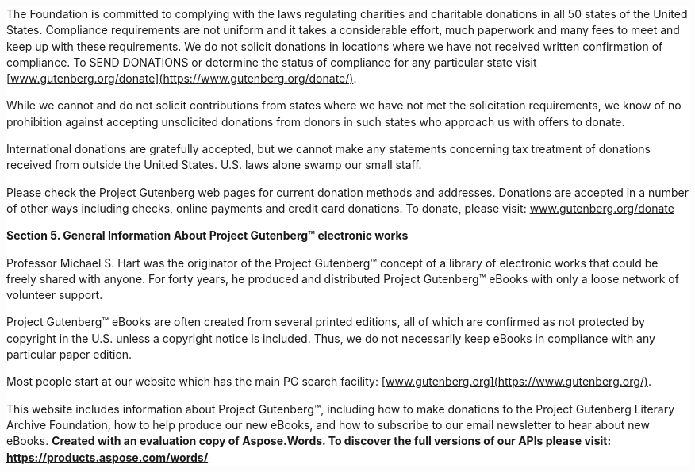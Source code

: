 The Foundation is committed to complying with the laws regulating charities and charitable donations in all 50 states of the United States. Compliance requirements are not uniform and it takes a considerable effort, much paperwork and many fees to meet and keep up with these requirements. We do not solicit donations in locations where we have not received written confirmation of compliance. To SEND DONATIONS or determine the status of compliance for any particular state visit [www.gutenberg.org/donate](https://www.gutenberg.org/donate/). 

While we cannot and do not solicit contributions from states where we have not met the solicitation requirements, we know of no prohibition against accepting unsolicited donations from donors in such states who approach us with offers to donate. 

International donations are gratefully accepted, but we cannot make any statements concerning tax treatment of donations received from outside the United States. U.S. laws alone swamp our small staff. 

Please check the Project Gutenberg web pages for current donation methods and addresses. Donations are accepted in a number of other ways including checks, online payments and credit card donations. To donate, please visit: www.gutenberg.org/donate 

**Section 5. General Information About Project Gutenberg™ electronic works** 

Professor Michael S. Hart was the originator of the Project Gutenberg™ concept of a library of electronic works that could be freely shared with anyone. For forty years, he produced and distributed Project Gutenberg™ eBooks with only a loose network of volunteer support. 

Project Gutenberg™ eBooks are often created from several printed editions, all of which are confirmed as not protected by copyright in the U.S. unless a copyright notice is included. Thus, we do not necessarily keep eBooks in compliance with any particular paper edition. 

Most people start at our website which has the main PG search facility: [www.gutenberg.org](https://www.gutenberg.org/). 

This website includes information about Project Gutenberg™, including how to make donations to the Project Gutenberg Literary Archive Foundation, how to help produce our new eBooks, and how to subscribe to our email newsletter to hear about new eBooks. 
**Created with an evaluation copy of Aspose.Words. To discover the full versions of our APIs please visit: https://products.aspose.com/words/**
